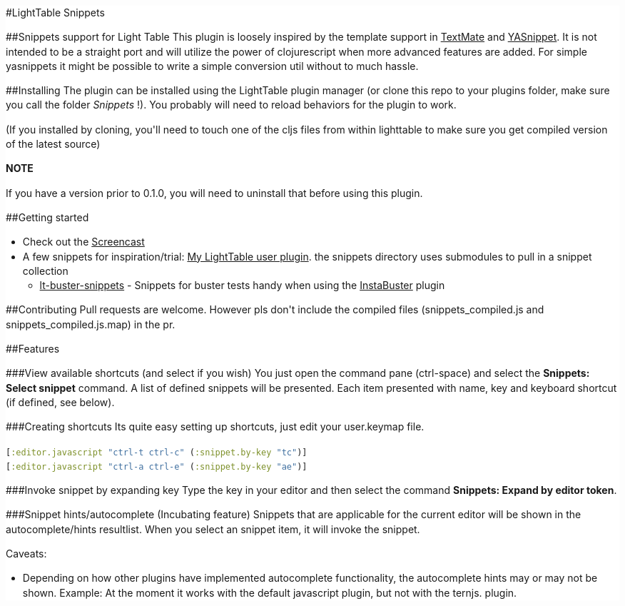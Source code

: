#LightTable Snippets


##Snippets support for Light Table
This plugin is loosely inspired by the template support in [TextMate](http://macromates.com/) and [YASnippet](https://github.com/capitaomorte/yasnippet). It is not intended to be a straight port and will utilize the power of clojurescript when more advanced features are added. For simple yasnippets it might be possible to write a simple conversion util without to much hassle.


##Installing
The plugin can be installed using the LightTable plugin manager (or clone this repo to your plugins folder, make sure you call the folder *Snippets* !).
You probably will need to reload behaviors for the plugin to work.

(If you installed by cloning, you'll need to touch one of the cljs files from within lighttable to make sure you get compiled version of the latest source)

**NOTE**

If you have a version prior to 0.1.0, you will need to uninstall that before using this plugin.

##Getting started
* Check out the [Screencast](https://www.youtube.com/watch?v=I6iuXOw3HDQ)
* A few snippets for inspiration/trial: [My LightTable user plugin](https://github.com/rundis/lt-user-plugin). the snippets directory uses submodules to pull in a   snippet collection
    * [lt-buster-snippets](https://github.com/rundis/lt-buster-snippets) - Snippets for buster tests handy when using the [InstaBuster](https://github.com/busterjs/lt-instabuster) plugin

##Contributing
Pull requests are welcome. However pls don't include the compiled files (snippets_compiled.js and snippets_compiled.js.map) in the pr.

##Features

###View available shortcuts (and select if you wish)
You just open the command pane (ctrl-space) and select the __Snippets: Select snippet__ command. A list of defined snippets will be presented. Each item presented with name, key and keyboard shortcut (if defined, see below).

###Creating shortcuts
Its quite easy setting up shortcuts, just edit your user.keymap file.
```clojure
[:editor.javascript "ctrl-t ctrl-c" (:snippet.by-key "tc")]
[:editor.javascript "ctrl-a ctrl-e" (:snippet.by-key "ae")]
```

###Invoke snippet by expanding key
Type the key in your editor and then select the command __Snippets: Expand by editor token__.

###Snippet hints/autocomplete (Incubating feature)
Snippets that are applicable for the current editor will be shown in the autocomplete/hints resultlist. When you select an snippet item, it will invoke the snippet.

Caveats:
* Depending on how other plugins have implemented autocomplete functionality, the autocomplete hints may or may not be shown. Example: At the moment it works with the default javascript plugin, but not with the ternjs. plugin.
